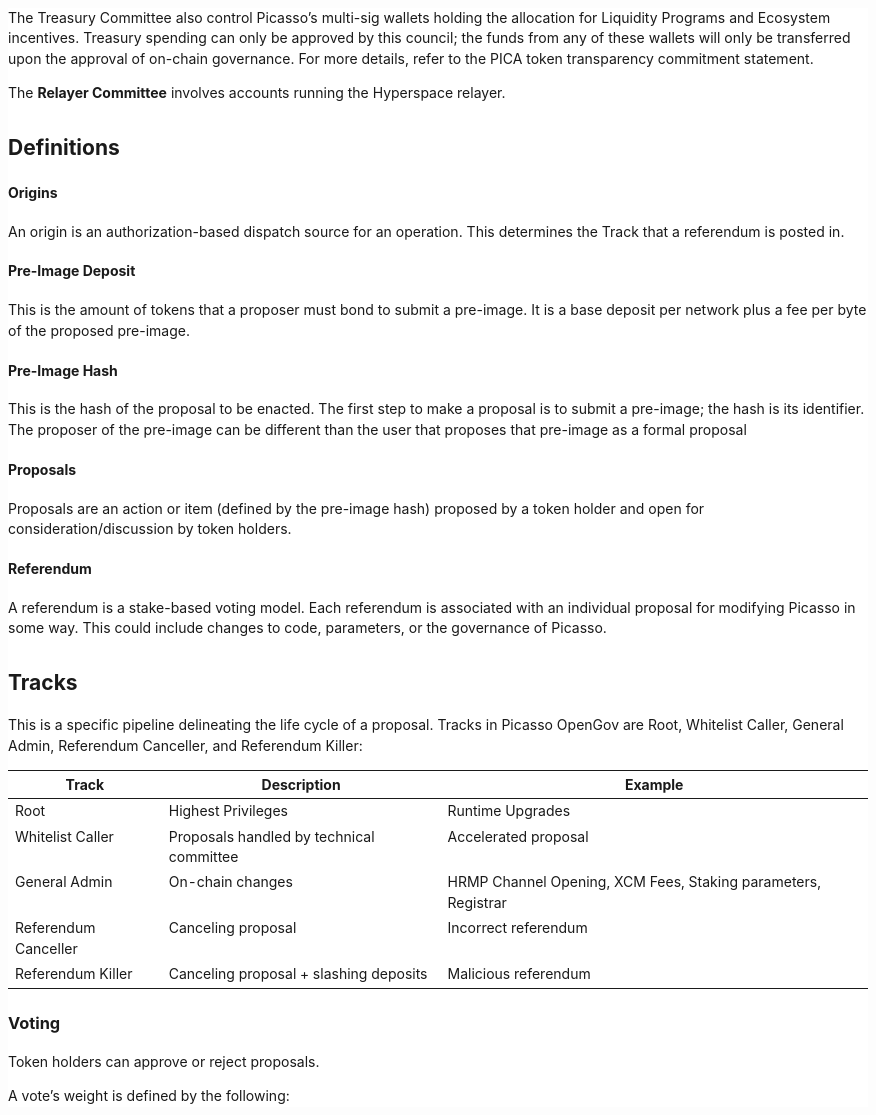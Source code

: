 The Treasury Committee also control Picasso’s multi-sig wallets holding the allocation for Liquidity Programs and Ecosystem incentives. Treasury spending can only be approved by this council; the funds from any of these wallets will only be transferred upon the approval of on-chain governance. For more details, refer to the PICA token transparency commitment statement.

The **Relayer Committee** involves accounts running the Hyperspace relayer.

## Definitions

#### Origins 
An origin is an authorization-based dispatch source for an operation. This determines the Track that a referendum is posted in.

#### Pre-Image Deposit
This is the amount of tokens that a proposer must bond to submit a pre-image. It is a base deposit per network plus a fee per byte of the proposed pre-image.

#### Pre-Image Hash
This is the hash of the proposal to be enacted. The first step to make a proposal is to submit a pre-image; the hash is its identifier. The proposer of the pre-image can be different than the user that proposes that pre-image as a formal proposal

#### Proposals
Proposals are an action or item (defined by the pre-image hash) proposed by a token holder and open for consideration/discussion by token holders.

#### Referendum
A referendum is a stake-based voting model. Each referendum is associated with an individual proposal for modifying Picasso in some way. This could include changes to code, parameters, or the governance of Picasso.

## Tracks
This is a specific pipeline delineating the life cycle of a proposal. Tracks in Picasso OpenGov are Root, Whitelist Caller, General Admin, Referendum Canceller, and Referendum Killer:

| Track           | Description    | Example |
|-----------------------|-------------------|--------------------------|
| Root        | Highest Privileges        | Runtime Upgrades                   |
| Whitelist Caller           | Proposals handled by technical committee             | Accelerated proposal  |
| General Admin          | On-chain changes            | HRMP Channel Opening, XCM Fees, Staking parameters, Registrar         |
| Referendum Canceller                 |  Canceling proposal                           |  Incorrect referendum      |
| Referendum Killer            |  Canceling proposal + slashing deposits            |    Malicious referendum              |


### Voting
Token holders can approve or reject proposals. 

A vote’s weight is defined by the following:
